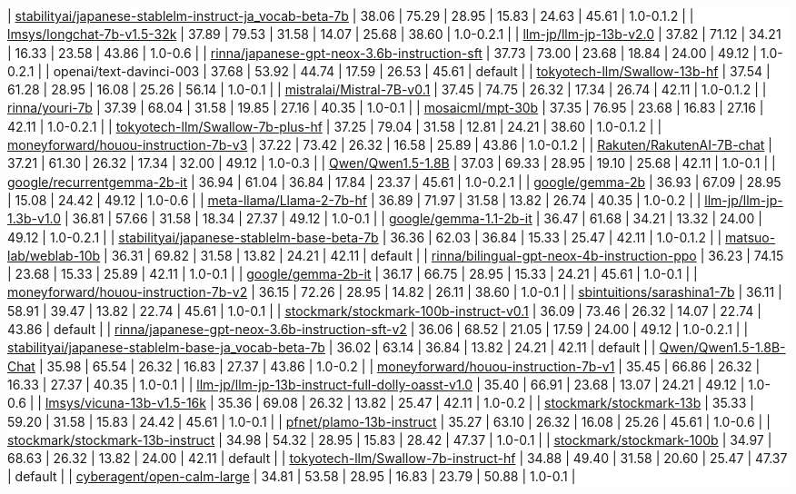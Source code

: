 | [stabilityai/japanese-stablelm-instruct-ja_vocab-beta-7b](https://huggingface.co/stabilityai/japanese-stablelm-instruct-ja_vocab-beta-7b) | 38.06 | 75.29 | 28.95 | 15.83 | 24.63 | 45.61 | 1.0-0.1.2 |
| [lmsys/longchat-7b-v1.5-32k](https://huggingface.co/lmsys/longchat-7b-v1.5-32k) | 37.89 | 79.53 | 31.58 | 14.07 | 25.68 | 38.60 | 1.0-0.2.1 |
| [llm-jp/llm-jp-13b-v2.0](https://huggingface.co/llm-jp/llm-jp-13b-v2.0) | 37.82 | 71.12 | 34.21 | 16.33 | 23.58 | 43.86 | 1.0-0.6 |
| [rinna/japanese-gpt-neox-3.6b-instruction-sft](https://huggingface.co/rinna/japanese-gpt-neox-3.6b-instruction-sft) | 37.73 | 73.00 | 23.68 | 18.84 | 24.00 | 49.12 | 1.0-0.2.1 |
| openai/text-davinci-003 | 37.68 | 53.92 | 44.74 | 17.59 | 26.53 | 45.61 | default |
| [tokyotech-llm/Swallow-13b-hf](https://huggingface.co/tokyotech-llm/Swallow-13b-hf) | 37.54 | 61.28 | 28.95 | 16.08 | 25.26 | 56.14 | 1.0-0.1 |
| [mistralai/Mistral-7B-v0.1](https://huggingface.co/mistralai/Mistral-7B-v0.1) | 37.45 | 74.75 | 26.32 | 17.34 | 26.74 | 42.11 | 1.0-0.1.2 |
| [rinna/youri-7b](https://huggingface.co/rinna/youri-7b) | 37.39 | 68.04 | 31.58 | 19.85 | 27.16 | 40.35 | 1.0-0.1 |
| [mosaicml/mpt-30b](https://huggingface.co/mosaicml/mpt-30b) | 37.35 | 76.95 | 23.68 | 16.83 | 27.16 | 42.11 | 1.0-0.2.1 |
| [tokyotech-llm/Swallow-7b-plus-hf](https://huggingface.co/tokyotech-llm/Swallow-7b-plus-hf) | 37.25 | 79.04 | 31.58 | 12.81 | 24.21 | 38.60 | 1.0-0.1.2 |
| [moneyforward/houou-instruction-7b-v3](https://huggingface.co/moneyforward/houou-instruction-7b-v3) | 37.22 | 73.42 | 26.32 | 16.58 | 25.89 | 43.86 | 1.0-0.1.2 |
| [Rakuten/RakutenAI-7B-chat](https://huggingface.co/Rakuten/RakutenAI-7B-chat) | 37.21 | 61.30 | 26.32 | 17.34 | 32.00 | 49.12 | 1.0-0.3 |
| [Qwen/Qwen1.5-1.8B](https://huggingface.co/Qwen/Qwen1.5-1.8B) | 37.03 | 69.33 | 28.95 | 19.10 | 25.68 | 42.11 | 1.0-0.1 |
| [google/recurrentgemma-2b-it](https://huggingface.co/google/recurrentgemma-2b-it) | 36.94 | 61.04 | 36.84 | 17.84 | 23.37 | 45.61 | 1.0-0.2.1 |
| [google/gemma-2b](https://huggingface.co/google/gemma-2b) | 36.93 | 67.09 | 28.95 | 15.08 | 24.42 | 49.12 | 1.0-0.6 |
| [meta-llama/Llama-2-7b-hf](https://huggingface.co/meta-llama/Llama-2-7b-hf) | 36.89 | 71.97 | 31.58 | 13.82 | 26.74 | 40.35 | 1.0-0.2 |
| [llm-jp/llm-jp-1.3b-v1.0](https://huggingface.co/llm-jp/llm-jp-1.3b-v1.0) | 36.81 | 57.66 | 31.58 | 18.34 | 27.37 | 49.12 | 1.0-0.1 |
| [google/gemma-1.1-2b-it](https://huggingface.co/google/gemma-1.1-2b-it) | 36.47 | 61.68 | 34.21 | 13.32 | 24.00 | 49.12 | 1.0-0.2.1 |
| [stabilityai/japanese-stablelm-base-beta-7b](https://huggingface.co/stabilityai/japanese-stablelm-base-beta-7b) | 36.36 | 62.03 | 36.84 | 15.33 | 25.47 | 42.11 | 1.0-0.1.2 |
| [matsuo-lab/weblab-10b](https://huggingface.co/matsuo-lab/weblab-10b) | 36.31 | 69.82 | 31.58 | 13.82 | 24.21 | 42.11 | default |
| [rinna/bilingual-gpt-neox-4b-instruction-ppo](https://huggingface.co/rinna/bilingual-gpt-neox-4b-instruction-ppo) | 36.23 | 74.15 | 23.68 | 15.33 | 25.89 | 42.11 | 1.0-0.1 |
| [google/gemma-2b-it](https://huggingface.co/google/gemma-2b-it) | 36.17 | 66.75 | 28.95 | 15.33 | 24.21 | 45.61 | 1.0-0.1 |
| [moneyforward/houou-instruction-7b-v2](https://huggingface.co/moneyforward/houou-instruction-7b-v2) | 36.15 | 72.26 | 28.95 | 14.82 | 26.11 | 38.60 | 1.0-0.1 |
| [sbintuitions/sarashina1-7b](https://huggingface.co/sbintuitions/sarashina1-7b) | 36.11 | 58.91 | 39.47 | 13.82 | 22.74 | 45.61 | 1.0-0.1 |
| [stockmark/stockmark-100b-instruct-v0.1](https://huggingface.co/stockmark/stockmark-100b-instruct-v0.1) | 36.09 | 73.46 | 26.32 | 14.07 | 22.74 | 43.86 | default |
| [rinna/japanese-gpt-neox-3.6b-instruction-sft-v2](https://huggingface.co/rinna/japanese-gpt-neox-3.6b-instruction-sft-v2) | 36.06 | 68.52 | 21.05 | 17.59 | 24.00 | 49.12 | 1.0-0.2.1 |
| [stabilityai/japanese-stablelm-base-ja_vocab-beta-7b](https://huggingface.co/stabilityai/japanese-stablelm-base-ja_vocab-beta-7b) | 36.02 | 63.14 | 36.84 | 13.82 | 24.21 | 42.11 | default |
| [Qwen/Qwen1.5-1.8B-Chat](https://huggingface.co/Qwen/Qwen1.5-1.8B-Chat) | 35.98 | 65.54 | 26.32 | 16.83 | 27.37 | 43.86 | 1.0-0.2 |
| [moneyforward/houou-instruction-7b-v1](https://huggingface.co/moneyforward/houou-instruction-7b-v1) | 35.45 | 66.86 | 26.32 | 16.33 | 27.37 | 40.35 | 1.0-0.1 |
| [llm-jp/llm-jp-13b-instruct-full-dolly-oasst-v1.0](https://huggingface.co/llm-jp/llm-jp-13b-instruct-full-dolly-oasst-v1.0) | 35.40 | 66.91 | 23.68 | 13.07 | 24.21 | 49.12 | 1.0-0.6 |
| [lmsys/vicuna-13b-v1.5-16k](https://huggingface.co/lmsys/vicuna-13b-v1.5-16k) | 35.36 | 69.08 | 26.32 | 13.82 | 25.47 | 42.11 | 1.0-0.2 |
| [stockmark/stockmark-13b](https://huggingface.co/stockmark/stockmark-13b) | 35.33 | 59.20 | 31.58 | 15.83 | 24.42 | 45.61 | 1.0-0.1 |
| [pfnet/plamo-13b-instruct](https://huggingface.co/pfnet/plamo-13b-instruct) | 35.27 | 63.10 | 26.32 | 16.08 | 25.26 | 45.61 | 1.0-0.6 |
| [stockmark/stockmark-13b-instruct](https://huggingface.co/stockmark/stockmark-13b-instruct) | 34.98 | 54.32 | 28.95 | 15.83 | 28.42 | 47.37 | 1.0-0.1 |
| [stockmark/stockmark-100b](https://huggingface.co/stockmark/stockmark-100b) | 34.97 | 68.63 | 26.32 | 13.82 | 24.00 | 42.11 | default |
| [tokyotech-llm/Swallow-7b-instruct-hf](https://huggingface.co/tokyotech-llm/Swallow-7b-instruct-hf) | 34.88 | 49.40 | 31.58 | 20.60 | 25.47 | 47.37 | default |
| [cyberagent/open-calm-large](https://huggingface.co/cyberagent/open-calm-large) | 34.81 | 53.58 | 28.95 | 16.83 | 23.79 | 50.88 | 1.0-0.1 |